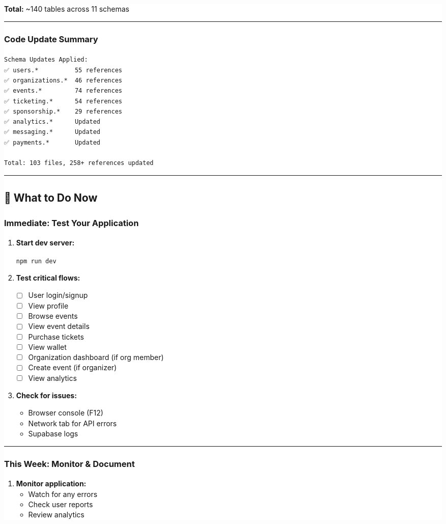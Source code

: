 **Total:** ~140 tables across 11 schemas

---

### **Code Update Summary**

```
Schema Updates Applied:
✅ users.*          55 references
✅ organizations.*  46 references
✅ events.*         74 references
✅ ticketing.*      54 references
✅ sponsorship.*    29 references
✅ analytics.*      Updated
✅ messaging.*      Updated
✅ payments.*       Updated

Total: 103 files, 258+ references updated
```

---

## 🚀 What to Do Now

### **Immediate: Test Your Application**

1. **Start dev server:**
   ```bash
   npm run dev
   ```

2. **Test critical flows:**
   - [ ] User login/signup
   - [ ] View profile
   - [ ] Browse events
   - [ ] View event details
   - [ ] Purchase tickets
   - [ ] View wallet
   - [ ] Organization dashboard (if org member)
   - [ ] Create event (if organizer)
   - [ ] View analytics

3. **Check for issues:**
   - Browser console (F12)
   - Network tab for API errors
   - Supabase logs

---

### **This Week: Monitor & Document**

1. **Monitor application:**
   - Watch for any errors
   - Check user reports
   - Review analytics
